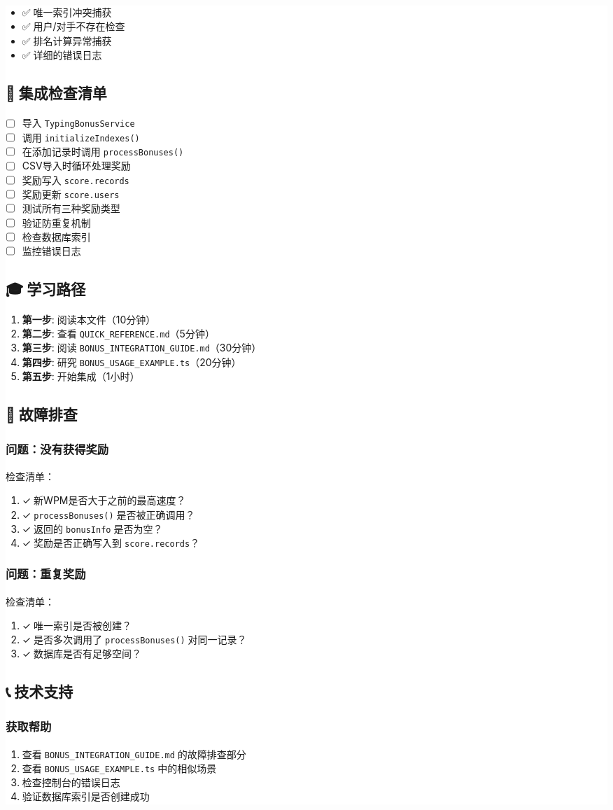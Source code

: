 - ✅ 唯一索引冲突捕获
- ✅ 用户/对手不存在检查
- ✅ 排名计算异常捕获
- ✅ 详细的错误日志

## 🔄 集成检查清单

- [ ] 导入 `TypingBonusService`
- [ ] 调用 `initializeIndexes()`
- [ ] 在添加记录时调用 `processBonuses()`
- [ ] CSV导入时循环处理奖励
- [ ] 奖励写入 `score.records`
- [ ] 奖励更新 `score.users`
- [ ] 测试所有三种奖励类型
- [ ] 验证防重复机制
- [ ] 检查数据库索引
- [ ] 监控错误日志

## 🎓 学习路径

1. **第一步**: 阅读本文件（10分钟）
2. **第二步**: 查看 `QUICK_REFERENCE.md`（5分钟）
3. **第三步**: 阅读 `BONUS_INTEGRATION_GUIDE.md`（30分钟）
4. **第四步**: 研究 `BONUS_USAGE_EXAMPLE.ts`（20分钟）
5. **第五步**: 开始集成（1小时）

## 🐛 故障排查

### 问题：没有获得奖励

检查清单：
1. ✓ 新WPM是否大于之前的最高速度？
2. ✓ `processBonuses()` 是否被正确调用？
3. ✓ 返回的 `bonusInfo` 是否为空？
4. ✓ 奖励是否正确写入到 `score.records`？

### 问题：重复奖励

检查清单：
1. ✓ 唯一索引是否被创建？
2. ✓ 是否多次调用了 `processBonuses()` 对同一记录？
3. ✓ 数据库是否有足够空间？

## 📞 技术支持

### 获取帮助

1. 查看 `BONUS_INTEGRATION_GUIDE.md` 的故障排查部分
2. 查看 `BONUS_USAGE_EXAMPLE.ts` 中的相似场景
3. 检查控制台的错误日志
4. 验证数据库索引是否创建成功
